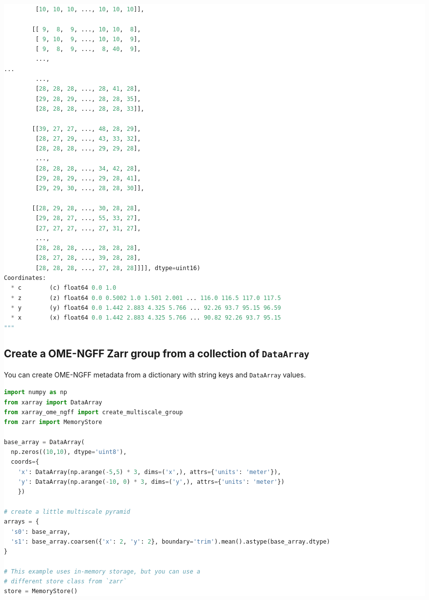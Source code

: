 ```python
         [10, 10, 10, ..., 10, 10, 10]],

        [[ 9,  8,  9, ..., 10, 10,  8],
         [ 9, 10,  9, ..., 10, 10,  9],
         [ 9,  8,  9, ...,  8, 40,  9],
         ...,
...
         ...,
         [28, 28, 28, ..., 28, 41, 28],
         [29, 28, 29, ..., 28, 28, 35],
         [28, 28, 28, ..., 28, 28, 33]],

        [[39, 27, 27, ..., 48, 28, 29],
         [28, 27, 29, ..., 43, 33, 32],
         [28, 28, 28, ..., 29, 29, 28],
         ...,
         [28, 28, 28, ..., 34, 42, 28],
         [29, 28, 29, ..., 29, 28, 41],
         [29, 29, 30, ..., 28, 28, 30]],

        [[28, 29, 28, ..., 30, 28, 28],
         [29, 28, 27, ..., 55, 33, 27],
         [27, 27, 27, ..., 27, 31, 27],
         ...,
         [28, 28, 28, ..., 28, 28, 28],
         [28, 27, 28, ..., 39, 28, 28],
         [28, 28, 28, ..., 27, 28, 28]]]], dtype=uint16)
Coordinates:
  * c        (c) float64 0.0 1.0
  * z        (z) float64 0.0 0.5002 1.0 1.501 2.001 ... 116.0 116.5 117.0 117.5
  * y        (y) float64 0.0 1.442 2.883 4.325 5.766 ... 92.26 93.7 95.15 96.59
  * x        (x) float64 0.0 1.442 2.883 4.325 5.766 ... 90.82 92.26 93.7 95.15
"""
```

## Create a OME-NGFF Zarr group from a collection of `DataArray`

You can create OME-NGFF metadata from a dictionary with string keys 
and `DataArray` values.

```python
import numpy as np
from xarray import DataArray
from xarray_ome_ngff import create_multiscale_group
from zarr import MemoryStore

base_array = DataArray(
  np.zeros((10,10), dtype='uint8'),
  coords={
    'x': DataArray(np.arange(-5,5) * 3, dims=('x',), attrs={'units': 'meter'}),
    'y': DataArray(np.arange(-10, 0) * 3, dims=('y',), attrs={'units': 'meter'})
    })

# create a little multiscale pyramid
arrays = {
  's0': base_array,
  's1': base_array.coarsen({'x': 2, 'y': 2}, boundary='trim').mean().astype(base_array.dtype)
}

# This example uses in-memory storage, but you can use a 
# different store class from `zarr`
store = MemoryStore()
```